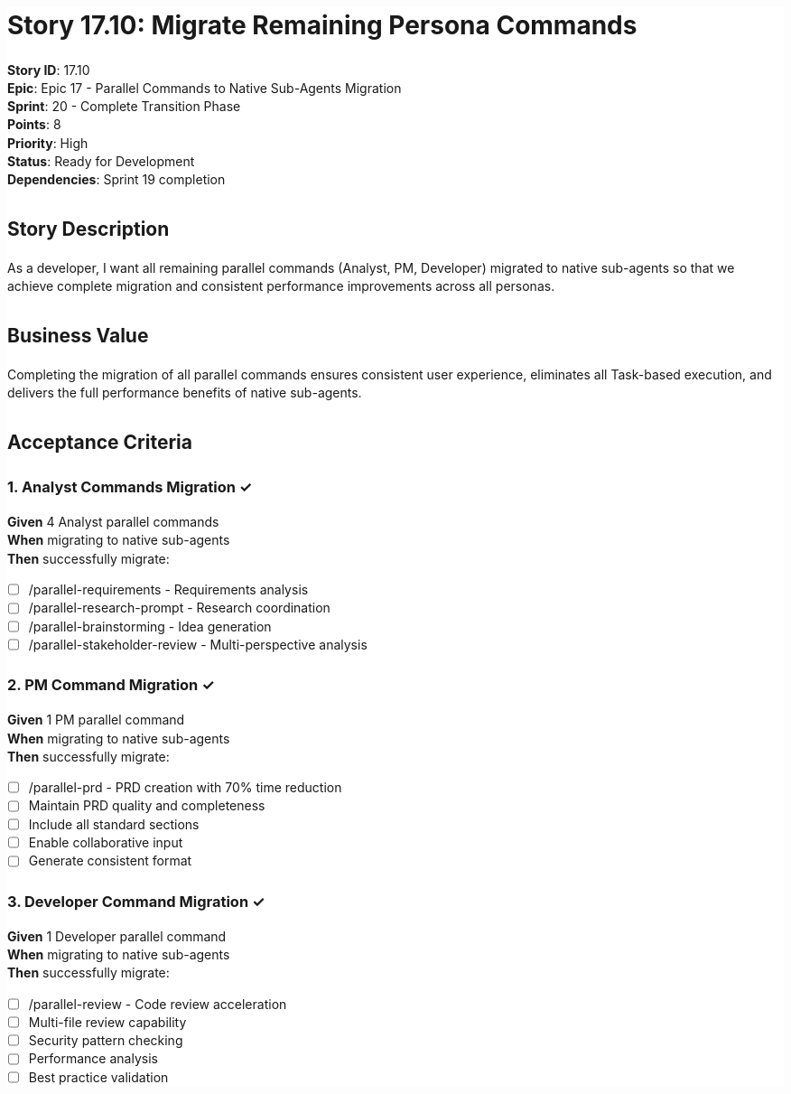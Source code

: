 # Story 17.10: Migrate Remaining Persona Commands

**Story ID**: 17.10  
**Epic**: Epic 17 - Parallel Commands to Native Sub-Agents Migration  
**Sprint**: 20 - Complete Transition Phase  
**Points**: 8  
**Priority**: High  
**Status**: Ready for Development  
**Dependencies**: Sprint 19 completion

## Story Description

As a developer, I want all remaining parallel commands (Analyst, PM, Developer) migrated to native sub-agents so that we achieve complete migration and consistent performance improvements across all personas.

## Business Value

Completing the migration of all parallel commands ensures consistent user experience, eliminates all Task-based execution, and delivers the full performance benefits of native sub-agents.

## Acceptance Criteria

### 1. Analyst Commands Migration ✓
**Given** 4 Analyst parallel commands  
**When** migrating to native sub-agents  
**Then** successfully migrate:
- [ ] /parallel-requirements - Requirements analysis
- [ ] /parallel-research-prompt - Research coordination
- [ ] /parallel-brainstorming - Idea generation
- [ ] /parallel-stakeholder-review - Multi-perspective analysis

### 2. PM Command Migration ✓
**Given** 1 PM parallel command  
**When** migrating to native sub-agents  
**Then** successfully migrate:
- [ ] /parallel-prd - PRD creation with 70% time reduction
- [ ] Maintain PRD quality and completeness
- [ ] Include all standard sections
- [ ] Enable collaborative input
- [ ] Generate consistent format

### 3. Developer Command Migration ✓
**Given** 1 Developer parallel command  
**When** migrating to native sub-agents  
**Then** successfully migrate:
- [ ] /parallel-review - Code review acceleration
- [ ] Multi-file review capability
- [ ] Security pattern checking
- [ ] Performance analysis
- [ ] Best practice validation
